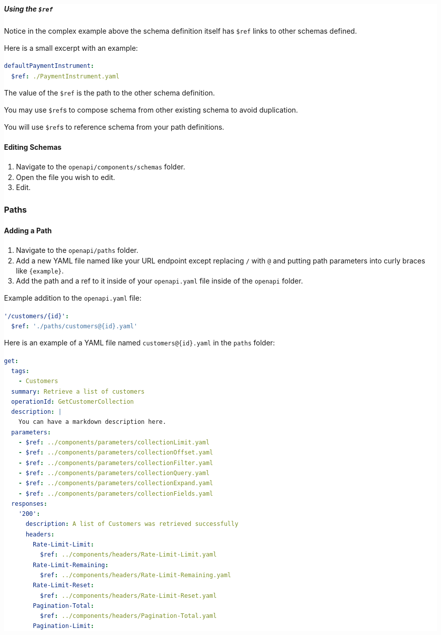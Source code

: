 ##### Using the `$ref`

Notice in the complex example above the schema definition itself has `$ref` links to other schemas defined.

Here is a small excerpt with an example:

```yaml
defaultPaymentInstrument:
  $ref: ./PaymentInstrument.yaml
```

The value of the `$ref` is the path to the other schema definition.

You may use `$ref`s to compose schema from other existing schema to avoid duplication.

You will use `$ref`s to reference schema from your path definitions.

#### Editing Schemas

1. Navigate to the `openapi/components/schemas` folder.
2. Open the file you wish to edit.
3. Edit.

### Paths

#### Adding a Path

1. Navigate to the `openapi/paths` folder.
2. Add a new YAML file named like your URL endpoint except replacing `/` with `@` and putting path parameters into curly braces like `{example}`.
3. Add the path and a ref to it inside of your `openapi.yaml` file inside of the `openapi` folder.

Example addition to the `openapi.yaml` file:
```yaml
'/customers/{id}':
  $ref: './paths/customers@{id}.yaml'
```

Here is an example of a YAML file named `customers@{id}.yaml` in the `paths` folder:

```yaml
get:
  tags:
    - Customers
  summary: Retrieve a list of customers
  operationId: GetCustomerCollection
  description: |
    You can have a markdown description here.
  parameters:
    - $ref: ../components/parameters/collectionLimit.yaml
    - $ref: ../components/parameters/collectionOffset.yaml
    - $ref: ../components/parameters/collectionFilter.yaml
    - $ref: ../components/parameters/collectionQuery.yaml
    - $ref: ../components/parameters/collectionExpand.yaml
    - $ref: ../components/parameters/collectionFields.yaml
  responses:
    '200':
      description: A list of Customers was retrieved successfully
      headers:
        Rate-Limit-Limit:
          $ref: ../components/headers/Rate-Limit-Limit.yaml
        Rate-Limit-Remaining:
          $ref: ../components/headers/Rate-Limit-Remaining.yaml
        Rate-Limit-Reset:
          $ref: ../components/headers/Rate-Limit-Reset.yaml
        Pagination-Total:
          $ref: ../components/headers/Pagination-Total.yaml
        Pagination-Limit:
```